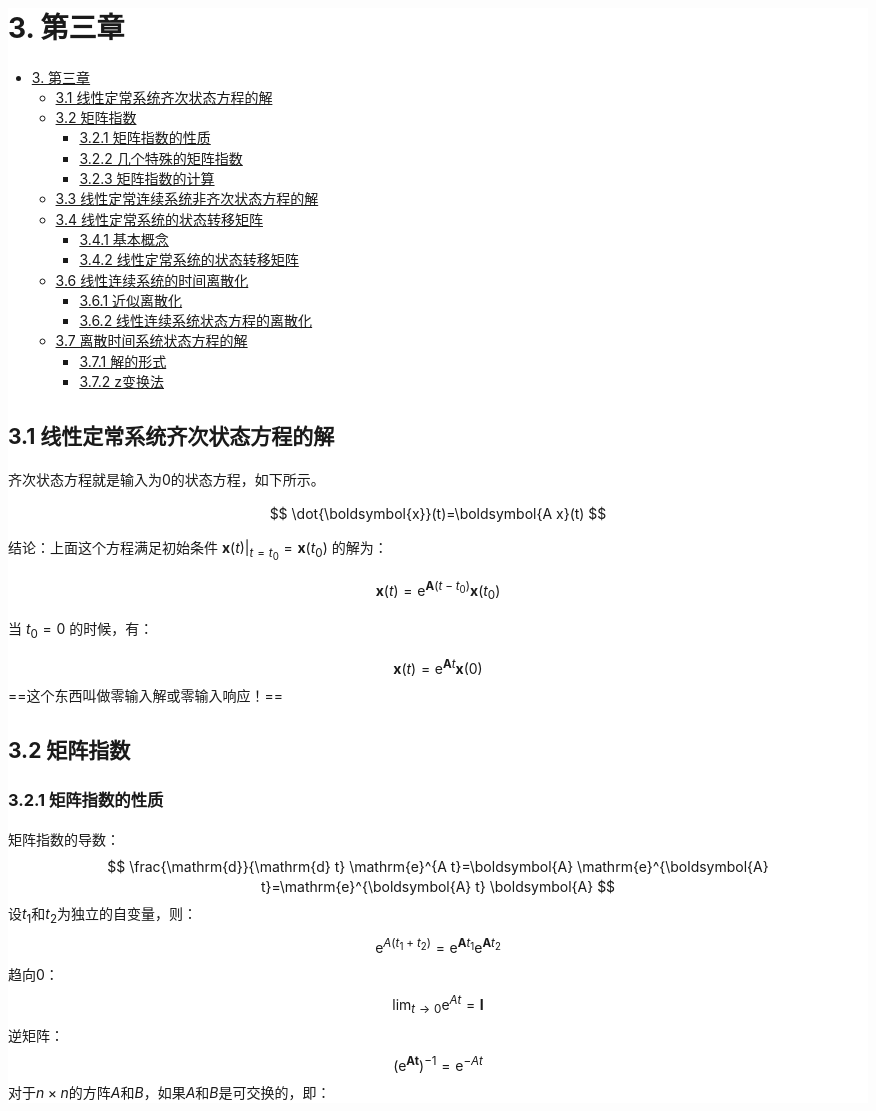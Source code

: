 # 3. 第三章

- [3. 第三章](#3-第三章)
  - [3.1 线性定常系统齐次状态方程的解](#31-线性定常系统齐次状态方程的解)
  - [3.2 矩阵指数](#32-矩阵指数)
    - [3.2.1 矩阵指数的性质](#321-矩阵指数的性质)
    - [3.2.2 几个特殊的矩阵指数](#322-几个特殊的矩阵指数)
    - [3.2.3 矩阵指数的计算](#323-矩阵指数的计算)
  - [3.3 线性定常连续系统非齐次状态方程的解](#33-线性定常连续系统非齐次状态方程的解)
  - [3.4 线性定常系统的状态转移矩阵](#34-线性定常系统的状态转移矩阵)
    - [3.4.1 基本概念](#341-基本概念)
    - [3.4.2 线性定常系统的状态转移矩阵](#342-线性定常系统的状态转移矩阵)
  - [3.6 线性连续系统的时间离散化](#36-线性连续系统的时间离散化)
    - [3.6.1 近似离散化](#361-近似离散化)
    - [3.6.2 线性连续系统状态方程的离散化](#362-线性连续系统状态方程的离散化)
  - [3.7 离散时间系统状态方程的解](#37-离散时间系统状态方程的解)
    - [3.7.1 解的形式](#371-解的形式)
    - [3.7.2 z变换法](#372-z变换法)


## 3.1 线性定常系统齐次状态方程的解

齐次状态方程就是输入为0的状态方程，如下所示。

$$
\dot{\boldsymbol{x}}(t)=\boldsymbol{A x}(t)
$$

结论：上面这个方程满足初始条件 $\left.\boldsymbol{x}(t)\right|_{t=t_{0}}=\boldsymbol{x}\left(t_{0}\right)$ 的解为：

$$
\boldsymbol{x}(t)=\mathrm{e}^{\boldsymbol{A}\left(t-t_{0}\right)} \boldsymbol{x}\left(t_{0}\right)
$$

当 $t_0=0$ 的时候，有：

$$
\boldsymbol{x}(t)=\mathrm{e}^{\boldsymbol{A} t} \boldsymbol{x}(0)
$$
==这个东西叫做零输入解或零输入响应！==

## 3.2 矩阵指数

### 3.2.1 矩阵指数的性质

矩阵指数的导数：
$$
\frac{\mathrm{d}}{\mathrm{d} t} \mathrm{e}^{A t}=\boldsymbol{A} \mathrm{e}^{\boldsymbol{A} t}=\mathrm{e}^{\boldsymbol{A} t} \boldsymbol{A}
$$
设$t_1$和$t_2$为独立的自变量，则：
$$
\mathrm{e}^{A\left(t_{1}+t_{2}\right)}=\mathrm{e}^{\boldsymbol{A} t_{1}} \mathrm{e}^{\boldsymbol{A} t_{2}}
$$
趋向0：
$$
\lim _{t \rightarrow 0} \mathrm{e}^{A t}=\boldsymbol{I}
$$
逆矩阵：
$$
\left(\mathrm{e}^{\boldsymbol{A t}}\right)^{-1}=\mathrm{e}^{-A t}
$$
对于$n \times n$的方阵$A$和$B$，如果$A$和$B$是可交换的，即：